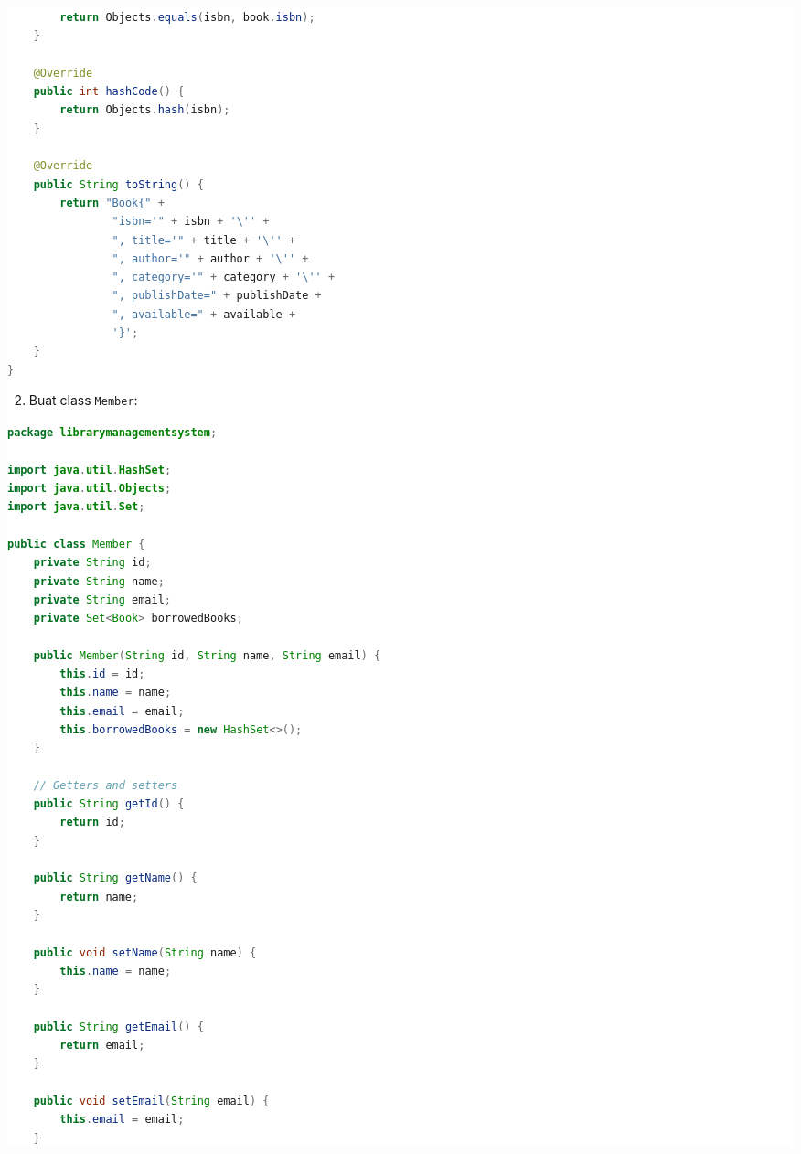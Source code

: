 ```java
        return Objects.equals(isbn, book.isbn);
    }
    
    @Override
    public int hashCode() {
        return Objects.hash(isbn);
    }
    
    @Override
    public String toString() {
        return "Book{" +
                "isbn='" + isbn + '\'' +
                ", title='" + title + '\'' +
                ", author='" + author + '\'' +
                ", category='" + category + '\'' +
                ", publishDate=" + publishDate +
                ", available=" + available +
                '}';
    }
}
```

2. Buat class `Member`:

```java
package librarymanagementsystem;

import java.util.HashSet;
import java.util.Objects;
import java.util.Set;

public class Member {
    private String id;
    private String name;
    private String email;
    private Set<Book> borrowedBooks;
    
    public Member(String id, String name, String email) {
        this.id = id;
        this.name = name;
        this.email = email;
        this.borrowedBooks = new HashSet<>();
    }
    
    // Getters and setters
    public String getId() {
        return id;
    }
    
    public String getName() {
        return name;
    }
    
    public void setName(String name) {
        this.name = name;
    }
    
    public String getEmail() {
        return email;
    }
    
    public void setEmail(String email) {
        this.email = email;
    }
```